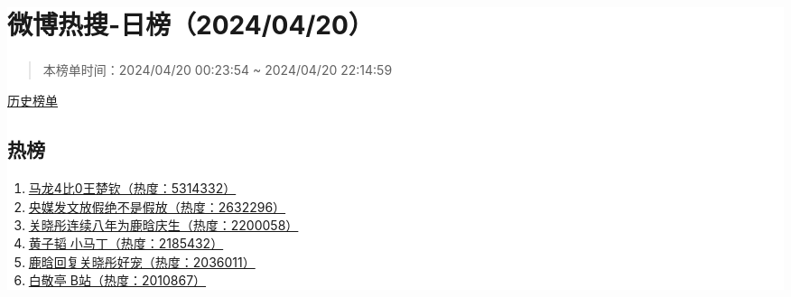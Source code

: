 <h1>
微博热搜-日榜（2024/04/20）
</h1>
<blockquote>
<p>
本榜单时间：2024/04/20 00:23:54 ~ 2024/04/20 22:14:59
</p>
</blockquote>
<p>
<a href="https://github.com/daifee/weibo-hot-search/tree/main/archives/daily">历史榜单</a>
</p>
<h2>
热榜
</h2>
<ol>

<li>
<a href="https://s.weibo.com/weibo?q=%23%E9%A9%AC%E9%BE%994%E6%AF%940%E7%8E%8B%E6%A5%9A%E9%92%A6%23" target="weibo">
马龙4比0王楚钦（热度：5314332）
</a>
</li>

<li>
<a href="https://s.weibo.com/weibo?q=%23%E5%A4%AE%E5%AA%92%E5%8F%91%E6%96%87%E6%94%BE%E5%81%87%E7%BB%9D%E4%B8%8D%E6%98%AF%E5%81%87%E6%94%BE%23" target="weibo">
央媒发文放假绝不是假放（热度：2632296）
</a>
</li>

<li>
<a href="https://s.weibo.com/weibo?q=%23%E5%85%B3%E6%99%93%E5%BD%A4%E8%BF%9E%E7%BB%AD%E5%85%AB%E5%B9%B4%E4%B8%BA%E9%B9%BF%E6%99%97%E5%BA%86%E7%94%9F%23" target="weibo">
关晓彤连续八年为鹿晗庆生（热度：2200058）
</a>
</li>

<li>
<a href="https://s.weibo.com/weibo?q=%23%E9%BB%84%E5%AD%90%E9%9F%AC%20%E5%B0%8F%E9%A9%AC%E4%B8%81%23" target="weibo">
黄子韬 小马丁（热度：2185432）
</a>
</li>

<li>
<a href="https://s.weibo.com/weibo?q=%23%E9%B9%BF%E6%99%97%E5%9B%9E%E5%A4%8D%E5%85%B3%E6%99%93%E5%BD%A4%E5%A5%BD%E5%AE%A0%23" target="weibo">
鹿晗回复关晓彤好宠（热度：2036011）
</a>
</li>

<li>
<a href="https://s.weibo.com/weibo?q=%23%E7%99%BD%E6%95%AC%E4%BA%AD%20B%E7%AB%99%23" target="weibo">
白敬亭 B站（热度：2010867）
</a>
</li>
